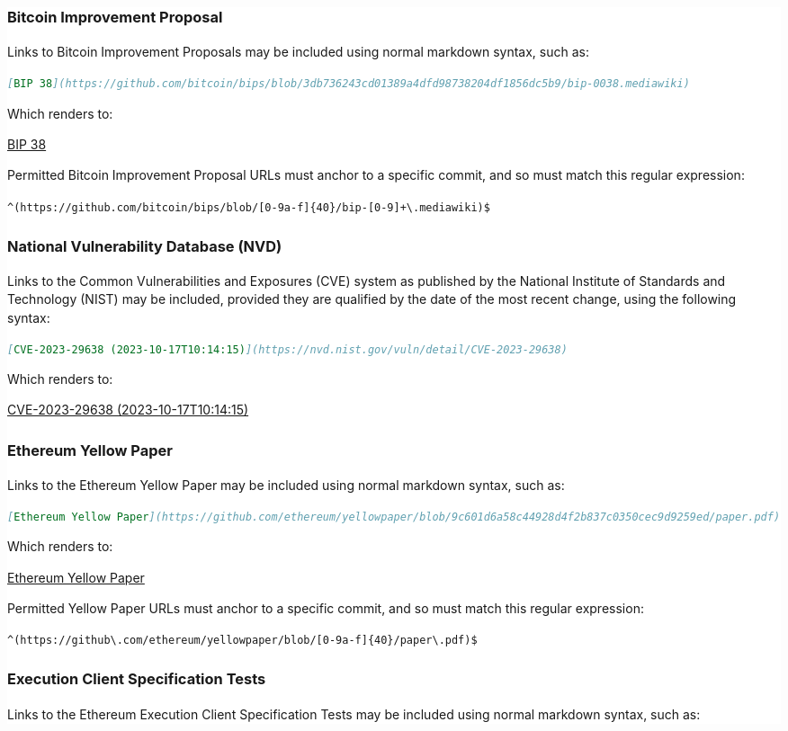 ### Bitcoin Improvement Proposal

Links to Bitcoin Improvement Proposals may be included using normal markdown syntax, such as:

```markdown
[BIP 38](https://github.com/bitcoin/bips/blob/3db736243cd01389a4dfd98738204df1856dc5b9/bip-0038.mediawiki)
```

Which renders to:

[BIP 38](https://github.com/bitcoin/bips/blob/3db736243cd01389a4dfd98738204df1856dc5b9/bip-0038.mediawiki)

Permitted Bitcoin Improvement Proposal URLs must anchor to a specific commit, and so must match this regular expression:

```regex
^(https://github.com/bitcoin/bips/blob/[0-9a-f]{40}/bip-[0-9]+\.mediawiki)$
```

### National Vulnerability Database (NVD)

Links to the Common Vulnerabilities and Exposures (CVE) system as published by the National Institute of Standards and Technology (NIST) may be included, provided they are qualified by the date of the most recent change, using the following syntax:

```markdown
[CVE-2023-29638 (2023-10-17T10:14:15)](https://nvd.nist.gov/vuln/detail/CVE-2023-29638)
```

Which renders to:

[CVE-2023-29638 (2023-10-17T10:14:15)](https://nvd.nist.gov/vuln/detail/CVE-2023-29638)

### Ethereum Yellow Paper

Links to the Ethereum Yellow Paper may be included using normal markdown syntax, such as:

```markdown
[Ethereum Yellow Paper](https://github.com/ethereum/yellowpaper/blob/9c601d6a58c44928d4f2b837c0350cec9d9259ed/paper.pdf)
```

Which renders to:

[Ethereum Yellow Paper](https://github.com/ethereum/yellowpaper/blob/9c601d6a58c44928d4f2b837c0350cec9d9259ed/paper.pdf)

Permitted Yellow Paper URLs must anchor to a specific commit, and so must match this regular expression:

```regex
^(https://github\.com/ethereum/yellowpaper/blob/[0-9a-f]{40}/paper\.pdf)$
```

### Execution Client Specification Tests

Links to the Ethereum Execution Client Specification Tests may be included using normal markdown syntax, such as:
